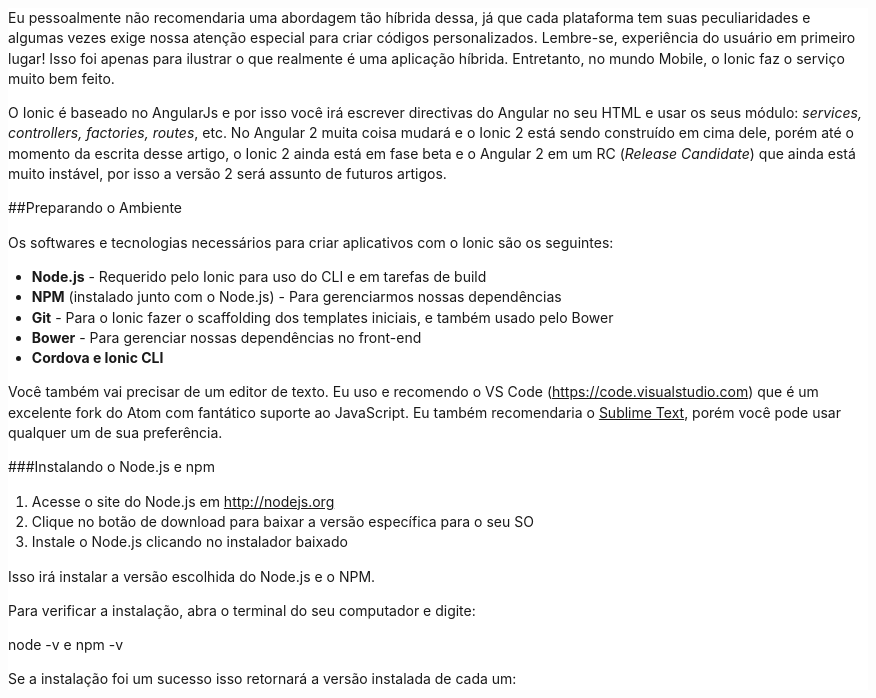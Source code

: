 Eu pessoalmente não recomendaria uma abordagem tão híbrida dessa, já que cada plataforma tem suas peculiaridades e algumas vezes
exige nossa atenção especial para criar códigos personalizados. Lembre-se, experiência do usuário em primeiro lugar! Isso foi
apenas para ilustrar o que realmente é uma aplicação híbrida. Entretanto, no mundo Mobile, o Ionic faz o serviço muito bem feito.

O Ionic é baseado no AngularJs e por isso você irá escrever directivas do Angular no seu HTML e usar os seus módulo: _services,
controllers, factories, routes_, etc. No Angular 2 muita coisa mudará e o Ionic 2 está sendo construído em cima dele, porém até
o momento da escrita desse artigo, o Ionic 2 ainda está em fase beta e o Angular 2 em um RC (_Release Candidate_) que ainda está
muito instável, por isso a versão 2 será assunto de futuros artigos.

##Preparando o Ambiente

Os softwares e tecnologias necessários para criar aplicativos com o Ionic são os seguintes:

- **Node.js** - Requerido pelo Ionic para uso do CLI e em tarefas de build
- **NPM** (instalado junto com o Node.js) - Para gerenciarmos nossas dependências
- **Git** - Para o Ionic fazer o scaffolding dos templates iniciais, e também usado pelo Bower
- **Bower** - Para gerenciar nossas dependências no front-end
- **Cordova e Ionic CLI**

Você também vai precisar de um editor de texto. Eu uso e recomendo o VS Code (https://code.visualstudio.com) que é um excelente fork do Atom com fantático suporte ao JavaScript.
Eu também recomendaria o [Sublime Text](https://www.sublimetext.com/), porém você pode usar qualquer um de sua preferência.


###Instalando o Node.js e npm

1. Acesse o site do Node.js em http://nodejs.org
2. Clique no botão de download para baixar a versão específica para o seu SO
3. Instale o Node.js clicando no instalador baixado

Isso irá instalar a versão escolhida do Node.js e o NPM.

Para verificar a instalação, abra o terminal do seu computador e digite:

<span class="inline-cmd">node -v</span> e <span class="inline-cmd">npm -v</span>


Se a instalação foi um sucesso isso retornará a versão instalada de cada um:

